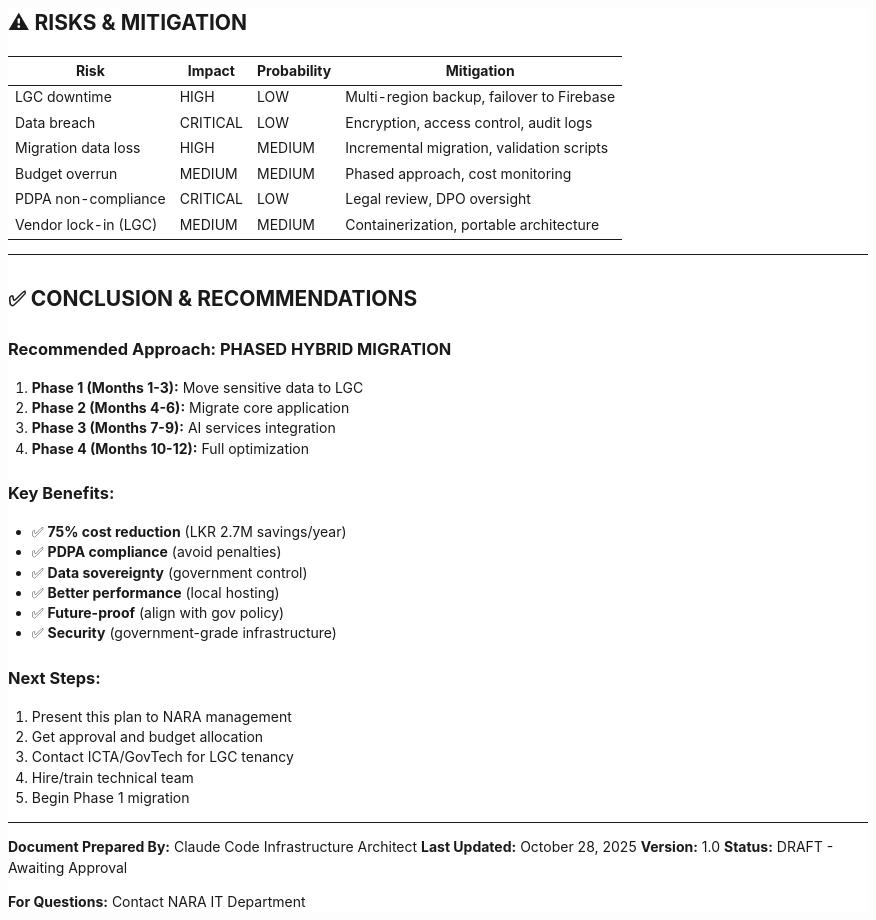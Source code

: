 
## ⚠️ RISKS & MITIGATION

| Risk | Impact | Probability | Mitigation |
|------|--------|-------------|------------|
| LGC downtime | HIGH | LOW | Multi-region backup, failover to Firebase |
| Data breach | CRITICAL | LOW | Encryption, access control, audit logs |
| Migration data loss | HIGH | MEDIUM | Incremental migration, validation scripts |
| Budget overrun | MEDIUM | MEDIUM | Phased approach, cost monitoring |
| PDPA non-compliance | CRITICAL | LOW | Legal review, DPO oversight |
| Vendor lock-in (LGC) | MEDIUM | MEDIUM | Containerization, portable architecture |

---

## ✅ CONCLUSION & RECOMMENDATIONS

### Recommended Approach: **PHASED HYBRID MIGRATION**

1. **Phase 1 (Months 1-3):** Move sensitive data to LGC
2. **Phase 2 (Months 4-6):** Migrate core application
3. **Phase 3 (Months 7-9):** AI services integration
4. **Phase 4 (Months 10-12):** Full optimization

### Key Benefits:

- ✅ **75% cost reduction** (LKR 2.7M savings/year)
- ✅ **PDPA compliance** (avoid penalties)
- ✅ **Data sovereignty** (government control)
- ✅ **Better performance** (local hosting)
- ✅ **Future-proof** (align with gov policy)
- ✅ **Security** (government-grade infrastructure)

### Next Steps:

1. Present this plan to NARA management
2. Get approval and budget allocation
3. Contact ICTA/GovTech for LGC tenancy
4. Hire/train technical team
5. Begin Phase 1 migration

---

**Document Prepared By:** Claude Code Infrastructure Architect
**Last Updated:** October 28, 2025
**Version:** 1.0
**Status:** DRAFT - Awaiting Approval

**For Questions:** Contact NARA IT Department
